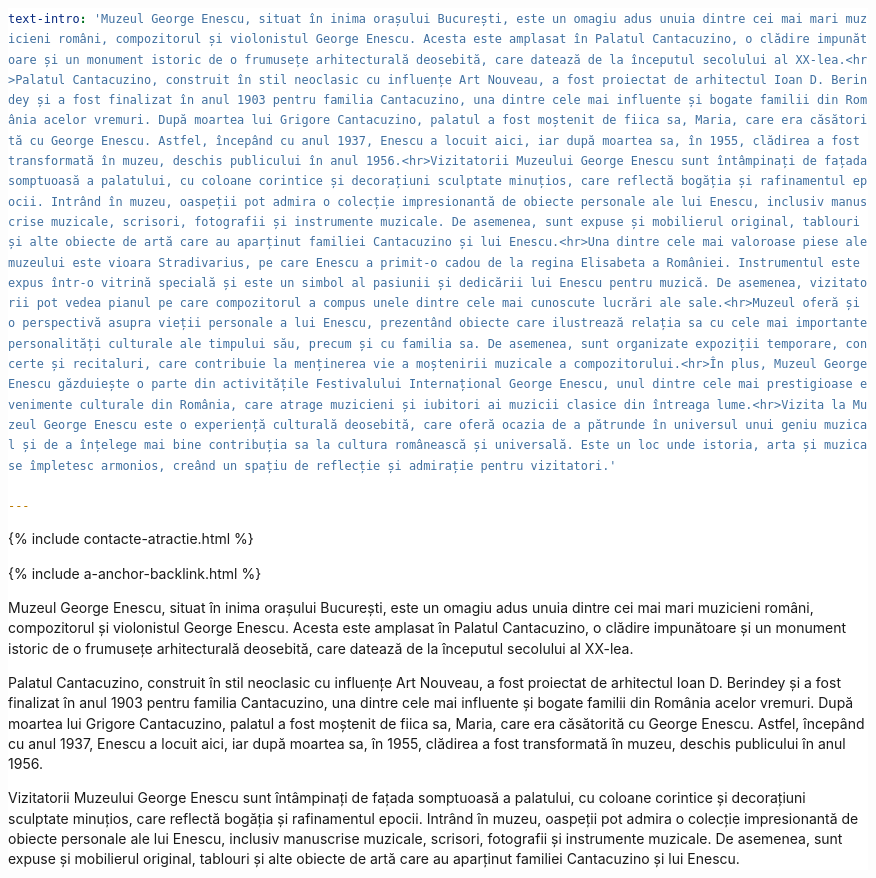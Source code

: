 ```yaml
text-intro: 'Muzeul George Enescu, situat în inima orașului București, este un omagiu adus unuia dintre cei mai mari muzicieni români, compozitorul și violonistul George Enescu. Acesta este amplasat în Palatul Cantacuzino, o clădire impunătoare și un monument istoric de o frumusețe arhitecturală deosebită, care datează de la începutul secolului al XX-lea.<hr>Palatul Cantacuzino, construit în stil neoclasic cu influențe Art Nouveau, a fost proiectat de arhitectul Ioan D. Berindey și a fost finalizat în anul 1903 pentru familia Cantacuzino, una dintre cele mai influente și bogate familii din România acelor vremuri. După moartea lui Grigore Cantacuzino, palatul a fost moștenit de fiica sa, Maria, care era căsătorită cu George Enescu. Astfel, începând cu anul 1937, Enescu a locuit aici, iar după moartea sa, în 1955, clădirea a fost transformată în muzeu, deschis publicului în anul 1956.<hr>Vizitatorii Muzeului George Enescu sunt întâmpinați de fațada somptuoasă a palatului, cu coloane corintice și decorațiuni sculptate minuțios, care reflectă bogăția și rafinamentul epocii. Intrând în muzeu, oaspeții pot admira o colecție impresionantă de obiecte personale ale lui Enescu, inclusiv manuscrise muzicale, scrisori, fotografii și instrumente muzicale. De asemenea, sunt expuse și mobilierul original, tablouri și alte obiecte de artă care au aparținut familiei Cantacuzino și lui Enescu.<hr>Una dintre cele mai valoroase piese ale muzeului este vioara Stradivarius, pe care Enescu a primit-o cadou de la regina Elisabeta a României. Instrumentul este expus într-o vitrină specială și este un simbol al pasiunii și dedicării lui Enescu pentru muzică. De asemenea, vizitatorii pot vedea pianul pe care compozitorul a compus unele dintre cele mai cunoscute lucrări ale sale.<hr>Muzeul oferă și o perspectivă asupra vieții personale a lui Enescu, prezentând obiecte care ilustrează relația sa cu cele mai importante personalități culturale ale timpului său, precum și cu familia sa. De asemenea, sunt organizate expoziții temporare, concerte și recitaluri, care contribuie la menținerea vie a moștenirii muzicale a compozitorului.<hr>În plus, Muzeul George Enescu găzduiește o parte din activitățile Festivalului Internațional George Enescu, unul dintre cele mai prestigioase evenimente culturale din România, care atrage muzicieni și iubitori ai muzicii clasice din întreaga lume.<hr>Vizita la Muzeul George Enescu este o experiență culturală deosebită, care oferă ocazia de a pătrunde în universul unui geniu muzical și de a înțelege mai bine contribuția sa la cultura românească și universală. Este un loc unde istoria, arta și muzica se împletesc armonios, creând un spațiu de reflecție și admirație pentru vizitatori.'

---
```


<div class="row">

{% include contacte-atractie.html %}

<div class="intro-text col-lg-8" markdown="1">

{% include a-anchor-backlink.html %}

<span class="drop-caps">M</span>uzeul George Enescu, situat în inima orașului București, este un omagiu adus unuia dintre cei mai mari muzicieni români, compozitorul și violonistul George Enescu. Acesta este amplasat în Palatul Cantacuzino, o clădire impunătoare și un monument istoric de o frumusețe arhitecturală deosebită, care datează de la începutul secolului al XX-lea.

Palatul Cantacuzino, construit în stil neoclasic cu influențe Art Nouveau, a fost proiectat de arhitectul Ioan D. Berindey și a fost finalizat în anul 1903 pentru familia Cantacuzino, una dintre cele mai influente și bogate familii din România acelor vremuri. După moartea lui Grigore Cantacuzino, palatul a fost moștenit de fiica sa, Maria, care era căsătorită cu George Enescu. Astfel, începând cu anul 1937, Enescu a locuit aici, iar după moartea sa, în 1955, clădirea a fost transformată în muzeu, deschis publicului în anul 1956.

Vizitatorii Muzeului George Enescu sunt întâmpinați de fațada somptuoasă a palatului, cu coloane corintice și decorațiuni sculptate minuțios, care reflectă bogăția și rafinamentul epocii. Intrând în muzeu, oaspeții pot admira o colecție impresionantă de obiecte personale ale lui Enescu, inclusiv manuscrise muzicale, scrisori, fotografii și instrumente muzicale. De asemenea, sunt expuse și mobilierul original, tablouri și alte obiecte de artă care au aparținut familiei Cantacuzino și lui Enescu.
